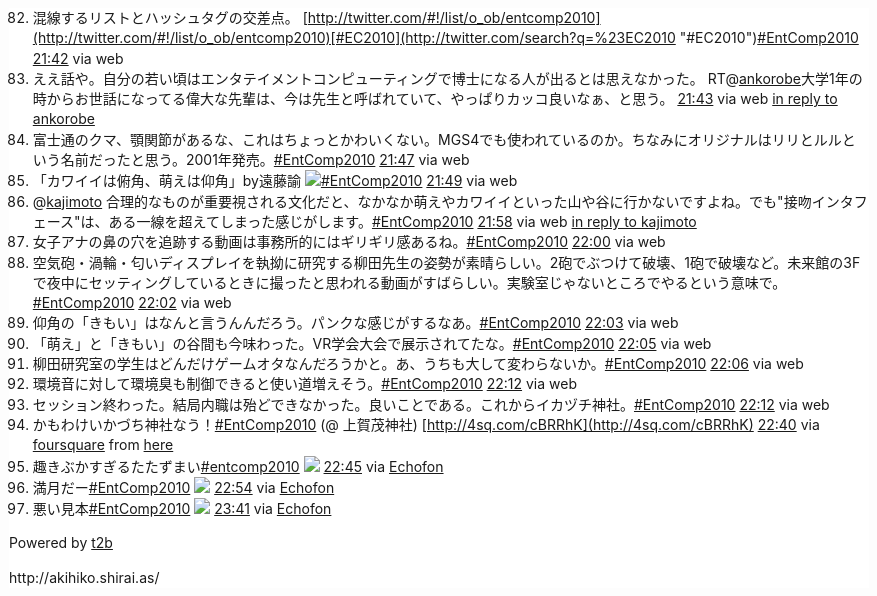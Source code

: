 82.  <span><span>混線するリストとハッシュタグの交差点。 [http://twitter.com/#!/list/o_ob/entcomp2010](http://twitter.com/#!/list/o_ob/entcomp2010)[#EC2010](http://twitter.com/search?q=%23EC2010 "#EC2010")[#EntComp2010](http://twitter.com/search?q=%23EntComp2010 "#EntComp2010")</span> <span>[<span>21:42</span>](http://twitter.com/o_ob/status/28385969740) <span>via web</span></span></span>
83.  <span><span>ええ話や。自分の若い頃はエンタテイメントコンピューティングで博士になる人が出るとは思えなかった。 RT@[ankorobe](http://twitter.com/ankorobe "ankorobe")大学1年の時からお世話になってる偉大な先輩は、今は先生と呼ばれていて、やっぱりカッコ良いなぁ、と思う。</span> <span>[<span>21:43</span>](http://twitter.com/o_ob/status/28385998657) <span>via web</span> [in reply to ankorobe](http://twitter.com/ankorobe/status/28385814646)</span></span>
84.  <span><span>富士通のクマ、顎関節があるな、これはちょっとかわいくない。MGS4でも使われているのか。ちなみにオリジナルはリリとルルという名前だったと思う。2001年発売。[#EntComp2010](http://twitter.com/search?q=%23EntComp2010 "#EntComp2010")</span> <span>[<span>21:47</span>](http://twitter.com/o_ob/status/28386178552) <span>via web</span></span></span>
85.  <span><span>「カワイイは俯角、萌えは仰角」by遠藤諭 [![](http://twitpic.com/show/thumb/2y2b4z)](http://twitpic.com/2y2b4z)[#EntComp2010](http://twitter.com/search?q=%23EntComp2010 "#EntComp2010")</span> <span>[<span>21:49</span>](http://twitter.com/o_ob/status/28386264861) <span>via web</span></span></span>
86.  <span><span>@[kajimoto](http://twitter.com/kajimoto "kajimoto") 合理的なものが重要視される文化だと、なかなか萌えやカワイイといった山や谷に行かないですよね。でも"接吻インタフェース"は、ある一線を超えてしまった感じがします。[#EntComp2010](http://twitter.com/search?q=%23EntComp2010 "#EntComp2010")</span> <span>[<span>21:58</span>](http://twitter.com/o_ob/status/28386724553) <span>via web</span> [in reply to kajimoto](http://twitter.com/kajimoto/status/28386599520)</span></span>
87.  <span><span>女子アナの鼻の穴を追跡する動画は事務所的にはギリギリ感あるね。[#EntComp2010](http://twitter.com/search?q=%23EntComp2010 "#EntComp2010")</span> <span>[<span>22:00</span>](http://twitter.com/o_ob/status/28386780857) <span>via web</span></span></span>
88.  <span><span>空気砲・渦輪・匂いディスプレイを執拗に研究する柳田先生の姿勢が素晴らしい。2砲でぶつけて破壊、1砲で破壊など。未来館の3Fで夜中にセッティングしているときに撮ったと思われる動画がすばらしい。実験室じゃないところでやるという意味で。[#EntComp2010](http://twitter.com/search?q=%23EntComp2010 "#EntComp2010")</span> <span>[<span>22:02</span>](http://twitter.com/o_ob/status/28386906728) <span>via web</span></span></span>
89.  <span><span>仰角の「きもい」はなんと言うんんだろう。パンクな感じがするなあ。[#EntComp2010](http://twitter.com/search?q=%23EntComp2010 "#EntComp2010")</span> <span>[<span>22:03</span>](http://twitter.com/o_ob/status/28386965390) <span>via web</span></span></span>
90.  <span><span>「萌え」と「きもい」の谷間も今味わった。VR学会大会で展示されてたな。[#EntComp2010](http://twitter.com/search?q=%23EntComp2010 "#EntComp2010")</span> <span>[<span>22:05</span>](http://twitter.com/o_ob/status/28387067940) <span>via web</span></span></span>
91.  <span><span>柳田研究室の学生はどんだけゲームオタなんだろうかと。あ、うちも大して変わらないか。[#EntComp2010](http://twitter.com/search?q=%23EntComp2010 "#EntComp2010")</span> <span>[<span>22:06</span>](http://twitter.com/o_ob/status/28387125827) <span>via web</span></span></span>
92.  <span><span>環境音に対して環境臭も制御できると使い道増えそう。[#EntComp2010](http://twitter.com/search?q=%23EntComp2010 "#EntComp2010")</span> <span>[<span>22:12</span>](http://twitter.com/o_ob/status/28387383794) <span>via web</span></span></span>
93.  <span><span>セッション終わった。結局内職は殆どできなかった。良いことである。これからイカヅチ神社。[#EntComp2010](http://twitter.com/search?q=%23EntComp2010 "#EntComp2010")</span> <span>[<span>22:12</span>](http://twitter.com/o_ob/status/28387414197) <span>via web</span></span></span>
94.  <span><span>かもわけいかづち神社なう！[#EntComp2010](http://twitter.com/search?q=%23EntComp2010 "#EntComp2010") (@ 上賀茂神社) [http://4sq.com/cBRRhK](http://4sq.com/cBRRhK)</span> <span>[<span>22:40</span>](http://twitter.com/o_ob/status/28388810404) <span>via [foursquare](http://foursquare.com)</span> from [here<span></span>](http://maps.google.com/maps?q=35.05922870,135.75243473)</span></span>
95.  <span><span>趣きぶかすぎるたたずまい[#entcomp2010](http://twitter.com/search?q=%23entcomp2010 "#entcomp2010") [![](http://twitpic.com/show/thumb/2zqg07)](http://twitpic.com/2zqg07)</span> <span>[<span>22:45</span>](http://twitter.com/o_ob/status/28389056436) <span>via [Echofon](http://www.echofon.com/)</span></span></span>
96.  <span><span>満月だー[#EntComp2010](http://twitter.com/search?q=%23EntComp2010 "#EntComp2010") [![](http://twitpic.com/show/thumb/2zqi4i)](http://twitpic.com/2zqi4i)</span> <span>[<span>22:54</span>](http://twitter.com/o_ob/status/28389523495) <span>via [Echofon](http://www.echofon.com/)</span></span></span>
97.  <span><span>悪い見本[#EntComp2010](http://twitter.com/search?q=%23EntComp2010 "#EntComp2010") [![](http://twitpic.com/show/thumb/2zqt38)](http://twitpic.com/2zqt38)</span> <span>[<span>23:41</span>](http://twitter.com/o_ob/status/28392145685) <span>via [Echofon](http://www.echofon.com/)</span></span></span>

</div>

Powered by [t2b](http://t2b.utilz.jp/)

<div>http://akihiko.shirai.as/</div>